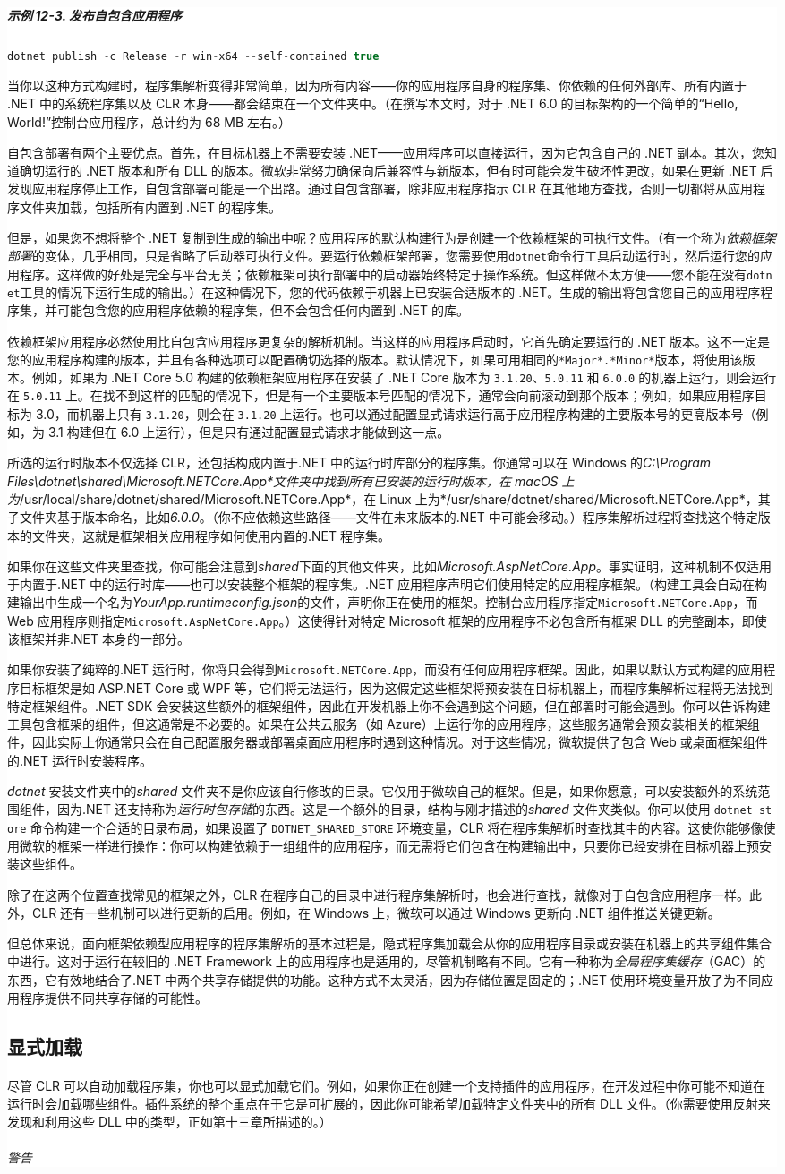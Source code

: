 ##### 示例 12-3\. 发布自包含应用程序

```cs
dotnet publish -c Release -r win-x64 --self-contained true
```

当你以这种方式构建时，程序集解析变得非常简单，因为所有内容——你的应用程序自身的程序集、你依赖的任何外部库、所有内置于 .NET 中的系统程序集以及 CLR 本身——都会结束在一个文件夹中。（在撰写本文时，对于 .NET 6.0 的目标架构的一个简单的“Hello, World!”控制台应用程序，总计约为 68 MB 左右。）

自包含部署有两个主要优点。首先，在目标机器上不需要安装 .NET——应用程序可以直接运行，因为它包含自己的 .NET 副本。其次，您知道确切运行的 .NET 版本和所有 DLL 的版本。微软非常努力确保向后兼容性与新版本，但有时可能会发生破坏性更改，如果在更新 .NET 后发现应用程序停止工作，自包含部署可能是一个出路。通过自包含部署，除非应用程序指示 CLR 在其他地方查找，否则一切都将从应用程序文件夹加载，包括所有内置到 .NET 的程序集。

但是，如果您不想将整个 .NET 复制到生成的输出中呢？应用程序的默认构建行为是创建一个依赖框架的可执行文件。（有一个称为*依赖框架部署*的变体，几乎相同，只是省略了启动器可执行文件。要运行依赖框架部署，您需要使用`dotnet`命令行工具启动运行时，然后运行您的应用程序。这样做的好处是完全与平台无关；依赖框架可执行部署中的启动器始终特定于操作系统。但这样做不太方便——您不能在没有`dotnet`工具的情况下运行生成的输出。）在这种情况下，您的代码依赖于机器上已安装合适版本的 .NET。生成的输出将包含您自己的应用程序程序集，并可能包含您的应用程序依赖的程序集，但不会包含任何内置到 .NET 的库。

依赖框架应用程序必然使用比自包含应用程序更复杂的解析机制。当这样的应用程序启动时，它首先确定要运行的 .NET 版本。这不一定是您的应用程序构建的版本，并且有各种选项可以配置确切选择的版本。默认情况下，如果可用相同的`*Major*.*Minor*`版本，将使用该版本。例如，如果为 .NET Core 5.0 构建的依赖框架应用程序在安装了 .NET Core 版本为 `3.1.20`、`5.0.11` 和 `6.0.0` 的机器上运行，则会运行在 `5.0.11` 上。在找不到这样的匹配的情况下，但是有一个主要版本号匹配的情况下，通常会向前滚动到那个版本；例如，如果应用程序目标为 3.0，而机器上只有 `3.1.20`，则会在 `3.1.20` 上运行。也可以通过配置显式请求运行高于应用程序构建的主要版本号的更高版本号（例如，为 3.1 构建但在 6.0 上运行），但是只有通过配置显式请求才能做到这一点。

所选的运行时版本不仅选择 CLR，还包括构成内置于.NET 中的运行时库部分的程序集。你通常可以在 Windows 的*C:\Program Files\dotnet\shared\Micro⁠soft.NET​Core.App\*文件夹中找到所有已安装的运行时版本，在 macOS 上为*/usr/local/share/dotnet/shared/Microsoft​.NET⁠Core.App*，在 Linux 上为*/usr/share/dotnet/shared/Microsoft.NETCore.App*，其子文件夹基于版本命名，比如*6.0.0*。（你不应依赖这些路径——文件在未来版本的.NET 中可能会移动。）程序集解析过程将查找这个特定版本的文件夹，这就是框架相关应用程序如何使用内置的.NET 程序集。

如果你在这些文件夹里查找，你可能会注意到*shared*下面的其他文件夹，比如*Microsoft.AspNetCore.App*。事实证明，这种机制不仅适用于内置于.NET 中的运行时库——也可以安装整个框架的程序集。.NET 应用程序声明它们使用特定的应用程序框架。（构建工具会自动在构建输出中生成一个名为*YourApp.runtimeconfig.json*的文件，声明你正在使用的框架。控制台应用程序指定`Microsoft.NETCore.App`，而 Web 应用程序则指定`Microsoft.AspNetCore.App`。）这使得针对特定 Microsoft 框架的应用程序不必包含所有框架 DLL 的完整副本，即使该框架并非.NET 本身的一部分。

如果你安装了纯粹的.NET 运行时，你将只会得到`Microsoft.NETCore.App`，而没有任何应用程序框架。因此，如果以默认方式构建的应用程序目标框架是如 ASP.NET Core 或 WPF 等，它们将无法运行，因为这假定这些框架将预安装在目标机器上，而程序集解析过程将无法找到特定框架组件。.NET SDK 会安装这些额外的框架组件，因此在开发机器上你不会遇到这个问题，但在部署时可能会遇到。你可以告诉构建工具包含框架的组件，但这通常是不必要的。如果在公共云服务（如 Azure）上运行你的应用程序，这些服务通常会预安装相关的框架组件，因此实际上你通常只会在自己配置服务器或部署桌面应用程序时遇到这种情况。对于这些情况，微软提供了包含 Web 或桌面框架组件的.NET 运行时安装程序。

*dotnet* 安装文件夹中的*shared* 文件夹不是你应该自行修改的目录。它仅用于微软自己的框架。但是，如果你愿意，可以安装额外的系统范围组件，因为.NET 还支持称为*运行时包存储*的东西。这是一个额外的目录，结构与刚才描述的*shared* 文件夹类似。你可以使用 `dotnet store` 命令构建一个合适的目录布局，如果设置了 `DOTNET_SHARED_STORE` 环境变量，CLR 将在程序集解析时查找其中的内容。这使你能够像使用微软的框架一样进行操作：你可以构建依赖于一组组件的应用程序，而无需将它们包含在构建输出中，只要你已经安排在目标机器上预安装这些组件。

除了在这两个位置查找常见的框架之外，CLR 在程序自己的目录中进行程序集解析时，也会进行查找，就像对于自包含应用程序一样。此外，CLR 还有一些机制可以进行更新的启用。例如，在 Windows 上，微软可以通过 Windows 更新向 .NET 组件推送关键更新。

但总体来说，面向框架依赖型应用程序的程序集解析的基本过程是，隐式程序集加载会从你的应用程序目录或安装在机器上的共享组件集合中进行。这对于运行在较旧的 .NET Framework 上的应用程序也是适用的，尽管机制略有不同。它有一种称为*全局程序集缓存*（GAC）的东西，它有效地结合了.NET 中两个共享存储提供的功能。这种方式不太灵活，因为存储位置是固定的；.NET 使用环境变量开放了为不同应用程序提供不同共享存储的可能性。

## 显式加载

尽管 CLR 可以自动加载程序集，你也可以显式加载它们。例如，如果你正在创建一个支持插件的应用程序，在开发过程中你可能不知道在运行时会加载哪些组件。插件系统的整个重点在于它是可扩展的，因此你可能希望加载特定文件夹中的所有 DLL 文件。（你需要使用反射来发现和利用这些 DLL 中的类型，正如第十三章所描述的。）

###### 警告
